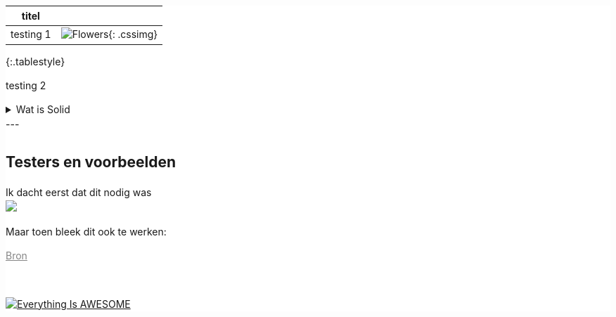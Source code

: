 | titel |         |
|-------|---------|
| testing 1  | ![Flowers](https://picsum.photos/200){: .cssimg} |
{:.tablestyle}


testing 2

<details markdown="1"><summary>Wat is Solid</summary></details>
---






## Testers en voorbeelden 

Ik dacht eerst dat dit nodig was <br>
<a href="https://assets.vlaanderen.be/video/upload/c_scale,f_mp4,q_90,w_1280/Sarah_1_bn2vj2" rel="noopener noreferrer" target="_blank"><img src="https://assets.vlaanderen.be/video/upload/c_scale,q_auto:eco,w_1280/Sarah_1_bn2vj2.jpg" style="width:70%;"></a>    

Maar toen bleek dit ook te werken: <br>
<video width= "70%" poster="https://assets.vlaanderen.be/video/upload/c_scale,q_90,w_1280/Sarah_1_bn2vj2.jpg" controls>
  <source src="https://assets.vlaanderen.be/video/upload/c_scale,f_mp4,q_90,w_1280/Sarah_1_bn2vj2" type="video/mp4">
  </video>
  
  <p><a href="https://www.vlaanderen.be/digitaal-vlaanderen/het-vlaams-datanutsbedrijf/projecten-vlaams-datanutsbedrijf" rel="noopener noreferrer" target="_blank" style="color: rgb(133, 133, 133);">Bron</a></p>
<br>



<video src="https://user-images.githubusercontent.com/28604639/146938627-beb71c68-b6d6-4d9f-a7eb-2d23c5b95e14.mov" controls="controls" style="max-width: 80vw;"></video>

[![Everything Is AWESOME](https://img.youtube.com/vi/5th6CSQTdpM/0.jpg)](https://www.youtube.com/watch?v=5th6CSQTdpM "Everything Is AWESOME")




